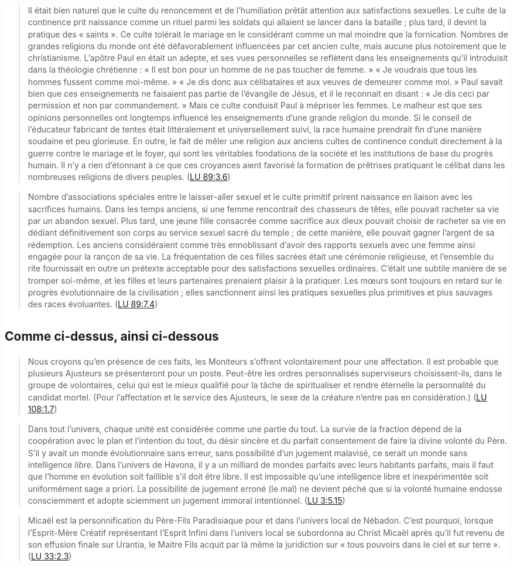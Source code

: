 > Il était bien naturel que le culte du renoncement et de l’humiliation prêtât attention aux satisfactions sexuelles. Le culte de la continence prit naissance comme un rituel parmi les soldats qui allaient se lancer dans la bataille ; plus tard, il devint la pratique des « saints ». Ce culte tolérait le mariage en le considérant comme un mal moindre que la fornication. Nombres de grandes religions du monde ont été défavorablement influencées par cet ancien culte, mais aucune plus notoirement que le christianisme. L’apôtre Paul en était un adepte, et ses vues personnelles se reflètent dans les enseignements qu’il introduisit dans la théologie chrétienne : « Il est bon pour un homme de ne pas toucher de femme. » « Je voudrais que tous les hommes fussent comme moi-même. » « Je dis donc aux célibataires et aux veuves de demeurer comme moi. » Paul savait bien que ces enseignements ne faisaient pas partie de l’évangile de Jésus, et il le reconnait en disant : « Je dis ceci par permission et non par commandement. » Mais ce culte conduisit Paul à mépriser les femmes. Le malheur est que ses opinions personnelles ont longtemps influencé les enseignements d’une grande religion du monde. Si le conseil de l’éducateur fabricant de tentes était littéralement et universellement suivi, la race humaine prendrait fin d’une manière soudaine et peu glorieuse. En outre, le fait de mêler une religion aux anciens cultes de continence conduit directement à la guerre contre le mariage et le foyer, qui sont les véritables fondations de la société et les institutions de base du progrès humain. Il n’y a rien d’étonnant à ce que ces croyances aient favorisé la formation de prêtrises pratiquant le célibat dans les nombreuses religions de divers peuples. ([LU 89:3.6](/fr/The_Urantia_Book/89#p3_6))

> Nombre d’associations spéciales entre le laisser-aller sexuel et le culte primitif prirent naissance en liaison avec les sacrifices humains. Dans les temps anciens, si une femme rencontrait des chasseurs de têtes, elle pouvait racheter sa vie par un abandon sexuel. Plus tard, une jeune fille consacrée comme sacrifice aux dieux pouvait choisir de racheter sa vie en dédiant définitivement son corps au service sexuel sacré du temple ; de cette manière, elle pouvait gagner l’argent de sa rédemption. Les anciens considéraient comme très ennoblissant d’avoir des rapports sexuels avec une femme ainsi engagée pour la rançon de sa vie. La fréquentation de ces filles sacrées était une cérémonie religieuse, et l’ensemble du rite fournissait en outre un prétexte acceptable pour des satisfactions sexuelles ordinaires. C’était une subtile manière de se tromper soi-même, et les filles et leurs partenaires prenaient plaisir à la pratiquer. Les mœurs sont toujours en retard sur le progrès évolutionnaire de la civilisation ; elles sanctionnent ainsi les pratiques sexuelles plus primitives et plus sauvages des races évoluantes. ([LU 89:7.4](/fr/The_Urantia_Book/89#p7_4))

## Comme ci-dessus, ainsi ci-dessous

> Nous croyons qu’en présence de ces faits, les Moniteurs s’offrent volontairement pour une affectation. Il est probable que plusieurs Ajusteurs se présenteront pour un poste. Peut-être les ordres personnalisés superviseurs choisissent-ils, dans le groupe de volontaires, celui qui est le mieux qualifié pour la tâche de spiritualiser et rendre éternelle la personnalité du candidat mortel. (Pour l’affectation et le service des Ajusteurs, le sexe de la créature n’entre pas en considération.) ([LU 108:1.7](/fr/The_Urantia_Book/108#p1_7))

> Dans tout l’univers, chaque unité est considérée comme une partie du tout. La survie de la fraction dépend de la coopération avec le plan et l’intention du tout, du désir sincère et du parfait consentement de faire la divine volonté du Père. S’il y avait un monde évolutionnaire sans erreur, sans possibilité d’un jugement malavisé, ce serait un monde sans intelligence *libre.* Dans l’univers de Havona, il y a un milliard de mondes parfaits avec leurs habitants parfaits, mais il faut que l’homme en évolution soit faillible s’il doit être libre. Il est impossible qu’une intelligence libre et inexpérimentée soit uniformément sage a priori. La possibilité de jugement erroné (le mal) ne devient péché que si la volonté humaine endosse consciemment et adopte sciemment un jugement immoral intentionnel. ([LU 3:5.15](/fr/The_Urantia_Book/3#p5_15))

> Micaël est la personnification du Père-Fils Paradisiaque pour et dans l’univers local de Nébadon. C’est pourquoi, lorsque l’Esprit-Mère Créatif représentant l’Esprit Infini dans l’univers local se subordonna au Christ Micaël après qu’il fut revenu de son effusion finale sur Urantia, le Maitre Fils acquit par là même la juridiction sur « tous pouvoirs dans le ciel et sur terre ». ([LU 33:2.3](/fr/The_Urantia_Book/33#p2_3))
